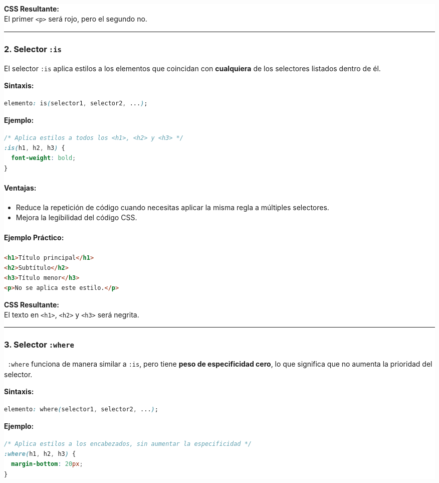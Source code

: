 **CSS Resultante:**  
El primer `<p>` será rojo, pero el segundo no.

---

### **2. Selector `:is`**

El selector `:is` aplica estilos a los elementos que coincidan con **cualquiera** de los selectores listados dentro de él.

**Sintaxis:**

```css
elemento: is(selector1, selector2, ...);
```

**Ejemplo:**

```css
/* Aplica estilos a todos los <h1>, <h2> y <h3> */
:is(h1, h2, h3) {
  font-weight: bold;
}
```

#### **Ventajas:**

- Reduce la repetición de código cuando necesitas aplicar la misma regla a múltiples selectores.
- Mejora la legibilidad del código CSS.

#### **Ejemplo Práctico:**

```html
<h1>Título principal</h1>
<h2>Subtítulo</h2>
<h3>Título menor</h3>
<p>No se aplica este estilo.</p>
```

**CSS Resultante:**  
El texto en `<h1>`, `<h2>` y `<h3>` será negrita.

---

### **3. Selector `:where`**

` :where` funciona de manera similar a `:is`, pero tiene **peso de especificidad cero**, lo que significa que no aumenta la prioridad del selector.

**Sintaxis:**

```css
elemento: where(selector1, selector2, ...);
```

**Ejemplo:**

```css
/* Aplica estilos a los encabezados, sin aumentar la especificidad */
:where(h1, h2, h3) {
  margin-bottom: 20px;
}
```
